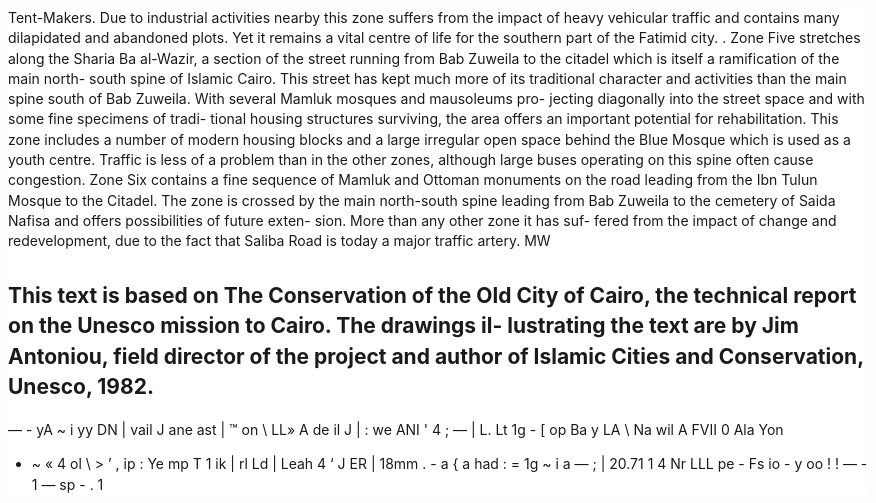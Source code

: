 Tent-Makers. Due to industrial activities 
nearby this zone suffers from the impact 
of heavy vehicular traffic and contains 
many dilapidated and abandoned plots. 
Yet it remains a vital centre of life for the 
southern part of the Fatimid city. 
. Zone Five stretches along the Sharia Ba 
al-Wazir, a section of the street running 
from Bab Zuweila to the citadel which is 
itself a ramification of the main north- 
south spine of Islamic Cairo. This street 
has kept much more of its traditional 
character and activities than the main 
spine south of Bab Zuweila. With several 
Mamluk mosques and mausoleums pro- 
jecting diagonally into the street space 
and with some fine specimens of tradi- 
tional housing structures surviving, the 
area offers an important potential for 
rehabilitation. This zone includes a 
number of modern housing blocks and a 
large irregular open space behind the 
Blue Mosque which is used as a youth 
centre. Traffic is less of a problem than in 
the other zones, although large buses 
operating on this spine often cause 
congestion. 
Zone Six contains a fine sequence of 
Mamluk and Ottoman monuments on the 
road leading from the Ibn Tulun Mosque 
to the Citadel. The zone is crossed by the 
main north-south spine leading from Bab 
Zuweila to the cemetery of Saida Nafisa 
and offers possibilities of future exten- 
sion. More than any other zone it has suf- 
fered from the impact of change and 
redevelopment, due to the fact that Saliba 
Road is today a major traffic artery. MW 
  
This text is based on The Conservation of the 
Old City of Cairo, the technical report on the 
Unesco mission to Cairo. The drawings il- 
lustrating the text are by Jim Antoniou, field 
director of the project and author of Islamic 
Cities and Conservation, Unesco, 1982. 
-
 
— - yA 
~ i 
yy DN 
| 
vail J ane ast | 
™ on \ LL» A de il J | 
: we ANI ' 4 ; — | L. Lt 1g - [ 
op Ba y LA \ 
Na wil A FVII 0 Ala Yon 
- ~ « 4 ol \ > ’ , 
ip : Ye mp T 1 ik | 
rl Ld | Leah 4 ‘ J 
ER | 18mm 
. - a { a had : = 1g ~ i a 
— ; | 20.71 1 4 Nr LLL 
pe - Fs io - y oo ! ! — - 1 
— sp - . 1 